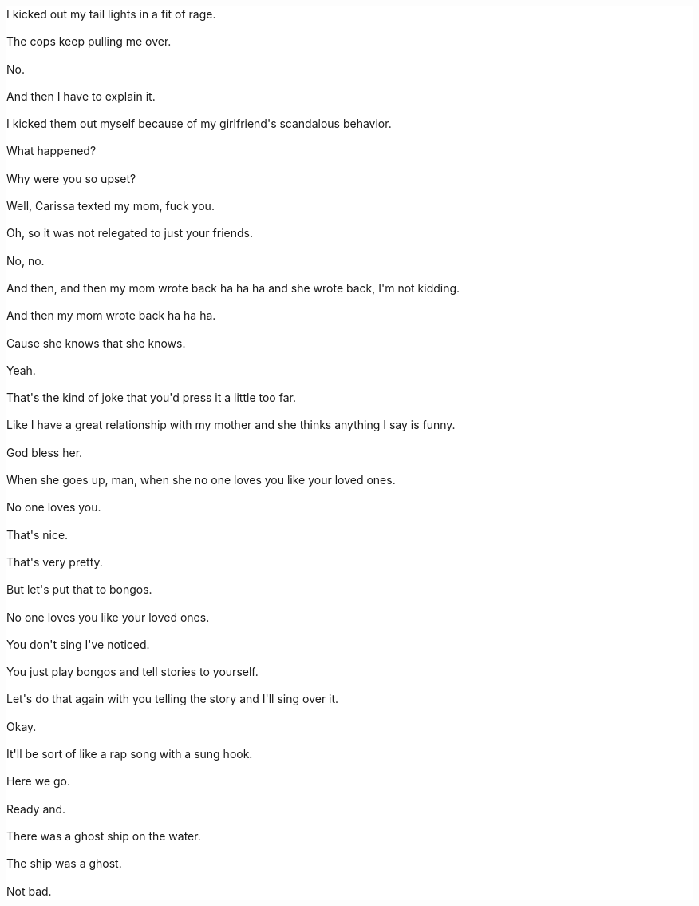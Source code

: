 I kicked out my tail lights in a fit of rage.

The cops keep pulling me over.

No.

And then I have to explain it.

I kicked them out myself because of my girlfriend's scandalous behavior.

What happened?

Why were you so upset?

Well, Carissa texted my mom, fuck you.

Oh, so it was not relegated to just your friends.

No, no.

And then, and then my mom wrote back ha ha ha and she wrote back, I'm not kidding.

And then my mom wrote back ha ha ha.

Cause she knows that she knows.

Yeah.

That's the kind of joke that you'd press it a little too far.

Like I have a great relationship with my mother and she thinks anything I say is funny.

God bless her.

When she goes up, man, when she no one loves you like your loved ones.

No one loves you.

That's nice.

That's very pretty.

But let's put that to bongos.

No one loves you like your loved ones.

You don't sing I've noticed.

You just play bongos and tell stories to yourself.

Let's do that again with you telling the story and I'll sing over it.

Okay.

It'll be sort of like a rap song with a sung hook.

Here we go.

Ready and.

There was a ghost ship on the water.

The ship was a ghost.

Not bad.
